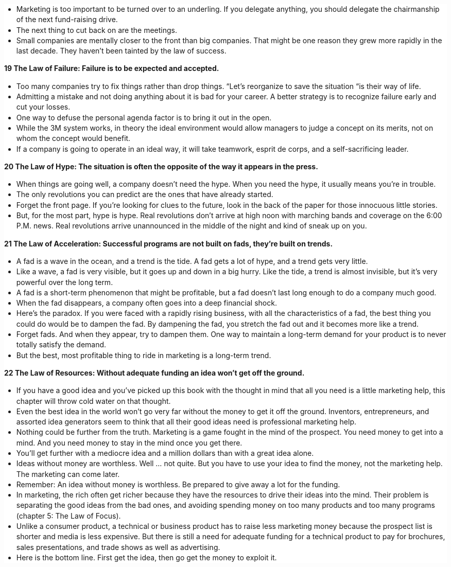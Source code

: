 *   Marketing is too important to be turned over to an underling. If you delegate anything, you should delegate the chairmanship of the next fund-raising drive.
*   The next thing to cut back on are the meetings.
*   Small companies are mentally closer to the front than big companies. That might be one reason they grew more rapidly in the last decade. They haven’t been tainted by the law of success.

**19 The Law of Failure: Failure is to be expected and accepted.**

*   Too many companies try to fix things rather than drop things. “Let’s reorganize to save the situation “is their way of life.
*   Admitting a mistake and not doing anything about it is bad for your career. A better strategy is to recognize failure early and cut your losses.
*   One way to defuse the personal agenda factor is to bring it out in the open.
*   While the 3M system works, in theory the ideal environment would allow managers to judge a concept on its merits, not on whom the concept would benefit.
*   If a company is going to operate in an ideal way, it will take teamwork, esprit de corps, and a self-sacrificing leader.

**20 The Law of Hype: The situation is often the opposite of the way it appears in the press.**

*   When things are going well, a company doesn’t need the hype. When you need the hype, it usually means you’re in trouble.
*   The only revolutions you can predict are the ones that have already started.
*   Forget the front page. If you’re looking for clues to the future, look in the back of the paper for those innocuous little stories.
*   But, for the most part, hype is hype. Real revolutions don’t arrive at high noon with marching bands and coverage on the 6:00 P.M. news. Real revolutions arrive unannounced in the middle of the night and kind of sneak up on you.

**21 The Law of Acceleration: Successful programs are not built on fads, they’re built on trends.**

*   A fad is a wave in the ocean, and a trend is the tide. A fad gets a lot of hype, and a trend gets very little.
*   Like a wave, a fad is very visible, but it goes up and down in a big hurry. Like the tide, a trend is almost invisible, but it’s very powerful over the long term.
*   A fad is a short-term phenomenon that might be profitable, but a fad doesn’t last long enough to do a company much good.
*   When the fad disappears, a company often goes into a deep financial shock.
*   Here’s the paradox. If you were faced with a rapidly rising business, with all the characteristics of a fad, the best thing you could do would be to dampen the fad. By dampening the fad, you stretch the fad out and it becomes more like a trend.
*   Forget fads. And when they appear, try to dampen them. One way to maintain a long-term demand for your product is to never totally satisfy the demand.
*   But the best, most profitable thing to ride in marketing is a long-term trend.

**22 The Law of Resources: Without adequate funding an idea won’t get off the ground.**

*   If you have a good idea and you’ve picked up this book with the thought in mind that all you need is a little marketing help, this chapter will throw cold water on that thought.
*   Even the best idea in the world won’t go very far without the money to get it off the ground. Inventors, entrepreneurs, and assorted idea generators seem to think that all their good ideas need is professional marketing help.
*   Nothing could be further from the truth. Marketing is a game fought in the mind of the prospect. You need money to get into a mind. And you need money to stay in the mind once you get there.
*   You’ll get further with a mediocre idea and a million dollars than with a great idea alone.
*   Ideas without money are worthless. Well … not quite. But you have to use your idea to find the money, not the marketing help. The marketing can come later.
*   Remember: An idea without money is worthless. Be prepared to give away a lot for the funding.
*   In marketing, the rich often get richer because they have the resources to drive their ideas into the mind. Their problem is separating the good ideas from the bad ones, and avoiding spending money on too many products and too many programs (chapter 5: The Law of Focus).
*   Unlike a consumer product, a technical or business product has to raise less marketing money because the prospect list is shorter and media is less expensive. But there is still a need for adequate funding for a technical product to pay for brochures, sales presentations, and trade shows as well as advertising.
*   Here is the bottom line. First get the idea, then go get the money to exploit it.